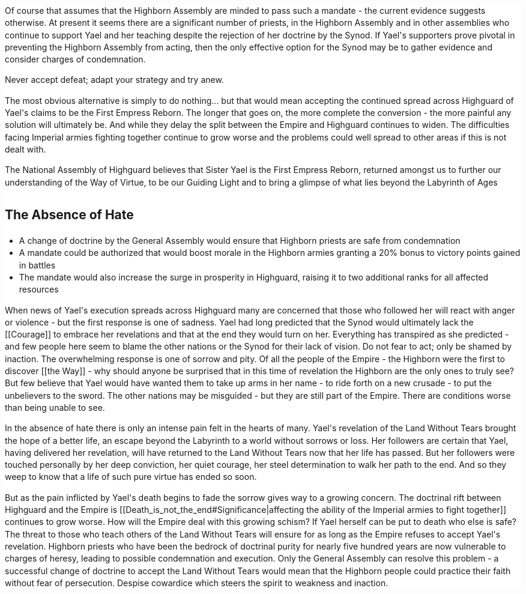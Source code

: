 Of course that assumes that the Highborn Assembly are minded to pass such a mandate - the current evidence suggests otherwise. At present it seems there are a significant number of priests, in the Highborn Assembly and in other assemblies who continue to support Yael and her teaching despite the rejection of her doctrine by the Synod. If Yael's supporters prove pivotal in preventing the Highborn Assembly from acting, then the only effective option for the Synod may be to gather evidence and consider charges of condemnation. 

Never accept defeat; adapt your strategy and try anew.

The most obvious alternative is simply to do nothing... but that would mean accepting the continued spread across Highguard of Yael's claims to be the First Empress Reborn. The longer that goes on, the more complete the conversion - the more painful any solution will ultimately be. And while they delay the split between the Empire and Highguard continues to widen. The difficulties facing Imperial armies fighting together continue to grow worse and the problems could well spread to other areas if this is not dealt with.

The National Assembly of Highguard believes that Sister Yael is the First Empress Reborn, returned amongst us to further our understanding of the Way of Virtue, to be our Guiding Light and to bring a glimpse of what lies beyond the Labyrinth of Ages	


## The Absence of Hate
* A change of doctrine by the General Assembly would ensure that Highborn priests are safe from condemnation
* A mandate could be authorized that would boost morale in the Highborn armies granting a 20% bonus to victory points gained in battles
* The mandate would also increase the surge in prosperity in Highguard, raising it to two additional ranks for all affected resources

When news of Yael's execution spreads across Highguard many are concerned that those who followed her will react with anger or violence - but the first response is one of sadness. Yael had long predicted that the Synod would ultimately lack the [[Courage]] to embrace her revelations and that at the end they would turn on her. Everything has transpired as she predicted - and few people here seem to blame the other nations or the Synod for their lack of vision.
Do not fear to act; only be shamed by inaction.
The overwhelming response is one of sorrow and pity. Of all the people of the Empire - the Highborn were the first to discover [[the Way]] - why should anyone be surprised that in this time of revelation the Highborn are the only ones to truly see? But few believe that Yael would have wanted them to take up arms in her name - to ride forth on a new crusade - to put the unbelievers to the sword. The other nations may be misguided - but they are still part of the Empire. There are conditions worse than being unable to see.

In the absence of hate there is only an intense pain felt in the hearts of many. Yael's revelation of the Land Without Tears brought the hope of a better life, an escape beyond the Labyrinth to a world without sorrows or loss. Her followers are certain that Yael, having delivered her revelation, will have returned to the Land Without Tears now that her life has passed. But her followers were touched personally by her deep conviction, her quiet courage, her steel determination to walk her path to the end. And so they weep to know that a life of such pure virtue has ended so soon.

But as the pain inflicted by Yael's death begins to fade the sorrow gives way to a growing concern. The doctrinal rift between Highguard and the Empire is [[Death_is_not_the_end#Significance|affecting the ability of the Imperial armies to fight together]] continues to grow worse. How will the Empire deal with this growing schism? If Yael herself can be put to death who else is safe? The threat to those who teach others of the Land Without Tears will ensure for as long as the Empire refuses to accept Yael's revelation. Highborn priests who have been the bedrock of doctrinal purity for nearly five hundred years are now vulnerable to charges of heresy, leading to possible condemnation and execution. Only the General Assembly can resolve this problem - a successful change of doctrine to accept the Land Without Tears would mean that the Highborn people could practice their faith without fear of persecution.
Despise cowardice which steers the spirit to weakness and inaction.